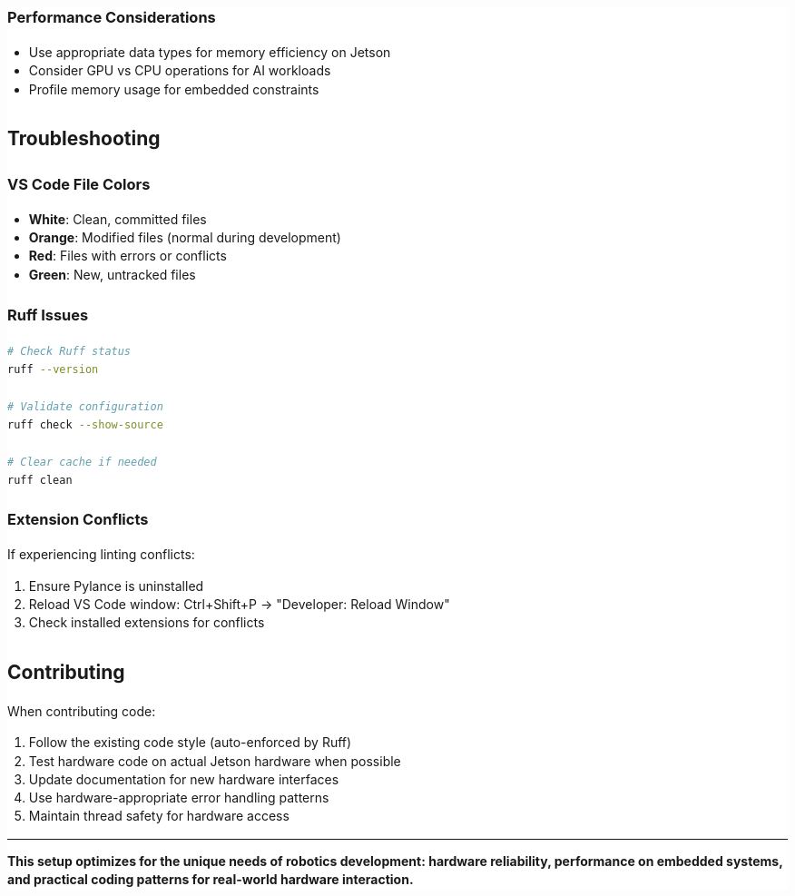 ### Performance Considerations
- Use appropriate data types for memory efficiency on Jetson
- Consider GPU vs CPU operations for AI workloads
- Profile memory usage for embedded constraints

## Troubleshooting

### VS Code File Colors
- **White**: Clean, committed files
- **Orange**: Modified files (normal during development) 
- **Red**: Files with errors or conflicts
- **Green**: New, untracked files

### Ruff Issues
```bash
# Check Ruff status
ruff --version

# Validate configuration
ruff check --show-source

# Clear cache if needed
ruff clean
```

### Extension Conflicts
If experiencing linting conflicts:
1. Ensure Pylance is uninstalled
2. Reload VS Code window: Ctrl+Shift+P → "Developer: Reload Window"
3. Check installed extensions for conflicts

## Contributing

When contributing code:
1. Follow the existing code style (auto-enforced by Ruff)
2. Test hardware code on actual Jetson hardware when possible
3. Update documentation for new hardware interfaces
4. Use hardware-appropriate error handling patterns
5. Maintain thread safety for hardware access

---

**This setup optimizes for the unique needs of robotics development: hardware reliability, performance on embedded systems, and practical coding patterns for real-world hardware interaction.**